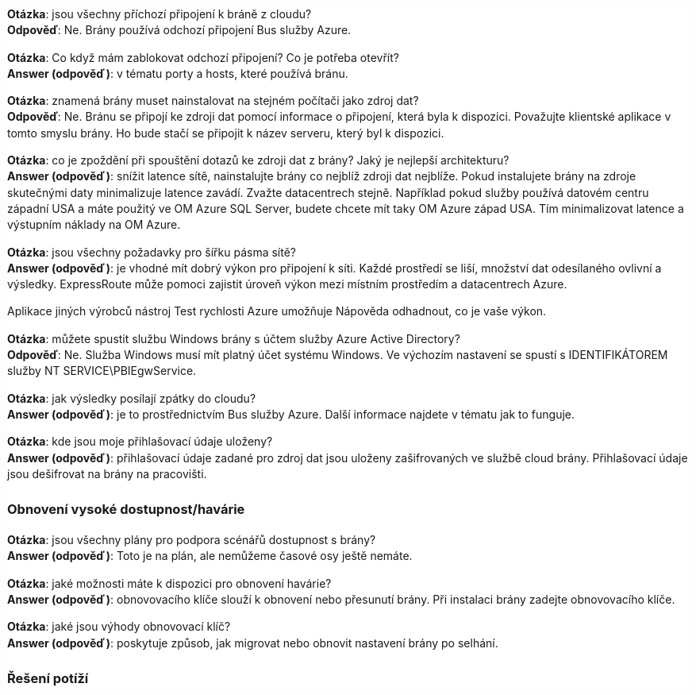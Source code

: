 **Otázka**: jsou všechny příchozí připojení k bráně z cloudu? <br/>
**Odpověď**: Ne. Brány používá odchozí připojení Bus služby Azure.

**Otázka**: Co když mám zablokovat odchozí připojení? Co je potřeba otevřít? <br/>
**Answer (odpověď)**: v tématu porty a hosts, které používá bránu.


**Otázka**: znamená brány muset nainstalovat na stejném počítači jako zdroj dat? <br/>
**Odpověď**: Ne. Bránu se připojí ke zdroji dat pomocí informace o připojení, která byla k dispozici. Považujte klientské aplikace v tomto smyslu brány. Ho bude stačí se připojit k název serveru, který byl k dispozici.


**Otázka**: co je zpoždění při spouštění dotazů ke zdroji dat z brány? Jaký je nejlepší architekturu? <br/>
**Answer (odpověď)**: snížit latence sítě, nainstalujte brány co nejblíž zdroji dat nejblíže. Pokud instalujete brány na zdroje skutečnými daty minimalizuje latence zavádí. Zvažte datacentrech stejně. Například pokud služby používá datovém centru západní USA a máte použitý ve OM Azure SQL Server, budete chcete mít taky OM Azure západ USA. Tím minimalizovat latence a výstupním náklady na OM Azure.


**Otázka**: jsou všechny požadavky pro šířku pásma sítě? <br/>
**Answer (odpověď)**: je vhodné mít dobrý výkon pro připojení k síti. Každé prostředí se liší, množství dat odesílaného ovlivní a výsledky. ExpressRoute může pomoci zajistit úroveň výkon mezi místním prostředím a datacentrech Azure.

Aplikace jiných výrobců nástroj Test rychlosti Azure umožňuje Nápověda odhadnout, co je vaše výkon.


**Otázka**: můžete spustit službu Windows brány s účtem služby Azure Active Directory? <br/>
**Odpověď**: Ne. Služba Windows musí mít platný účet systému Windows. Ve výchozím nastavení se spustí s IDENTIFIKÁTOREM služby NT SERVICE\PBIEgwService.


**Otázka**: jak výsledky posílají zpátky do cloudu? <br/>
**Answer (odpověď)**: je to prostřednictvím Bus služby Azure. Další informace najdete v tématu jak to funguje.


**Otázka**: kde jsou moje přihlašovací údaje uloženy? <br/>
**Answer (odpověď)**: přihlašovací údaje zadané pro zdroj dat jsou uloženy zašifrovaných ve službě cloud brány. Přihlašovací údaje jsou dešifrovat na brány na pracovišti.

### <a name="high-availabilitydisaster-recovery"></a>Obnovení vysoké dostupnost/havárie

**Otázka**: jsou všechny plány pro podpora scénářů dostupnost s brány? <br/>
**Answer (odpověď)**: Toto je na plán, ale nemůžeme časové osy ještě nemáte.


**Otázka**: jaké možnosti máte k dispozici pro obnovení havárie? <br/>
**Answer (odpověď)**: obnovovacího klíče slouží k obnovení nebo přesunutí brány. Při instalaci brány zadejte obnovovacího klíče.


**Otázka**: jaké jsou výhody obnovovací klíč? <br/>
**Answer (odpověď)**: poskytuje způsob, jak migrovat nebo obnovit nastavení brány po selhání.

### <a name="troubleshooting"></a>Řešení potíží
